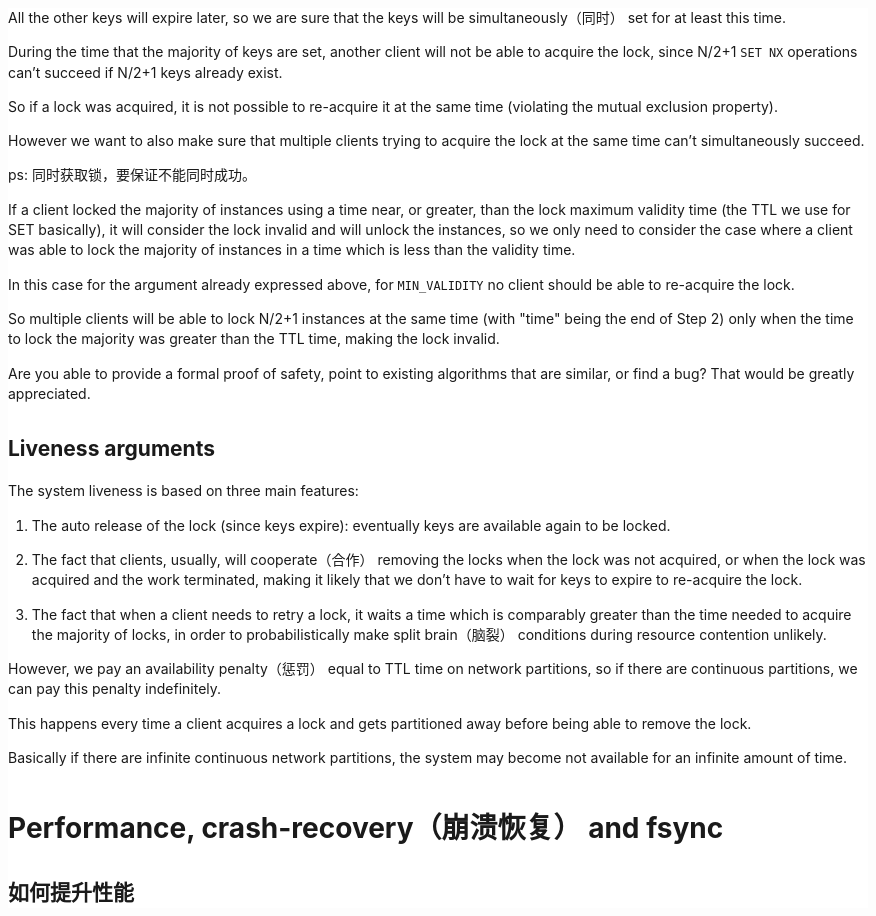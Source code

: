All the other keys will expire later, so we are sure that the keys will be simultaneously（同时） set for at least this time.

During the time that the majority of keys are set, another client will not be able to acquire the lock, since N/2+1 `SET NX` operations can’t succeed if N/2+1 keys already exist. 

So if a lock was acquired, it is not possible to re-acquire it at the same time (violating the mutual exclusion property).

However we want to also make sure that multiple clients trying to acquire the lock at the same time can’t simultaneously succeed.

ps: 同时获取锁，要保证不能同时成功。

If a client locked the majority of instances using a time near, or greater, than the lock maximum validity time (the TTL we use for SET basically), it will consider the lock invalid and will unlock the instances, so we only need to consider the case where a client was able to lock the majority of instances in a time which is less than the validity time. 

In this case for the argument already expressed above, for `MIN_VALIDITY` no client should be able to re-acquire the lock. 

So multiple clients will be able to lock N/2+1 instances at the same time (with "time" being the end of Step 2) only when the time to lock the majority was greater than the TTL time, making the lock invalid.

Are you able to provide a formal proof of safety, point to existing algorithms that are similar, or find a bug? That would be greatly appreciated.

## Liveness arguments

The system liveness is based on three main features:

1. The auto release of the lock (since keys expire): eventually keys are available again to be locked.

2. The fact that clients, usually, will cooperate（合作） removing the locks when the lock was not acquired, or when the lock was acquired and the work terminated, making it likely that we don’t have to wait for keys to expire to re-acquire the lock.

3. The fact that when a client needs to retry a lock, it waits a time which is comparably greater than the time needed to acquire the majority of locks, in order to probabilistically make split brain（脑裂） conditions during resource contention unlikely.

However, we pay an availability penalty（惩罚） equal to TTL time on network partitions, so if there are continuous partitions, we can pay this penalty indefinitely. 

This happens every time a client acquires a lock and gets partitioned away before being able to remove the lock.

Basically if there are infinite continuous network partitions, the system may become not available for an infinite amount of time.

# Performance, crash-recovery（崩溃恢复） and fsync

## 如何提升性能
